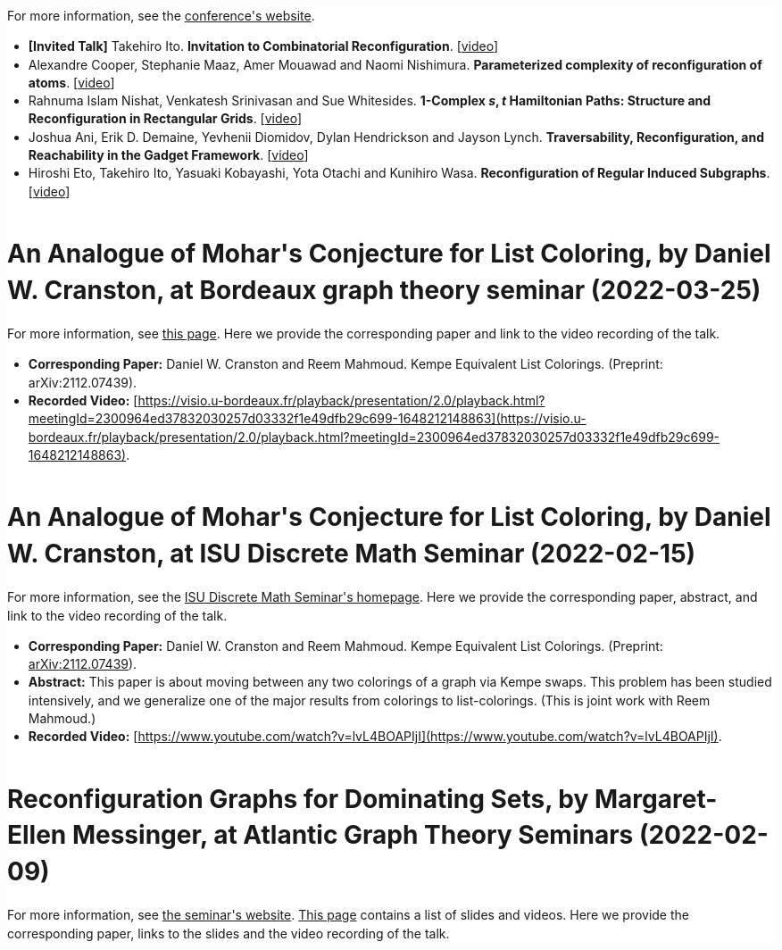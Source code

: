 For more information, see the [conference's website](https://walcom2022.unej.ac.id/).

* **[Invited Talk]** Takehiro Ito. **Invitation to Combinatorial Reconfiguration**. [[video](https://youtu.be/gwrIyuT3F8w?t=21308)]
* Alexandre Cooper, Stephanie Maaz, Amer Mouawad and Naomi Nishimura. **Parameterized complexity of reconfiguration of atoms**. [[video](https://youtu.be/gwrIyuT3F8w?t=17527)]
* Rahnuma Islam Nishat, Venkatesh Srinivasan and Sue Whitesides. **$1$-Complex $s,t$ Hamiltonian Paths: Structure and Reconfiguration in Rectangular Grids**. [[video](https://youtu.be/ldf20uvV1fQ?t=9157)]
* Joshua Ani, Erik D. Demaine, Yevhenii Diomidov, Dylan Hendrickson and Jayson Lynch. **Traversability, Reconfiguration, and Reachability in the Gadget Framework**. [[video](https://youtu.be/ldf20uvV1fQ?t=7978)]
* Hiroshi Eto, Takehiro Ito, Yasuaki Kobayashi, Yota Otachi and Kunihiro Wasa. **Reconfiguration of Regular Induced Subgraphs**. [[video](https://youtu.be/ldf20uvV1fQ?t=6774)]

# An Analogue of Mohar's Conjecture for List Coloring, by Daniel W. Cranston, at Bordeaux graph theory seminar (2022-03-25)

For more information, see [this page](https://webconf.u-bordeaux.fr/b/mar-ef4-zed).
Here we provide the corresponding paper and link to the video recording of the talk.

* **Corresponding Paper:** Daniel W. Cranston and Reem Mahmoud. Kempe Equivalent List Colorings. (Preprint: arXiv:2112.07439).
* **Recorded Video:** [https://visio.u-bordeaux.fr/playback/presentation/2.0/playback.html?meetingId=2300964ed37832030257d03332f1e49dfb29c699-1648212148863](https://visio.u-bordeaux.fr/playback/presentation/2.0/playback.html?meetingId=2300964ed37832030257d03332f1e49dfb29c699-1648212148863).

# An Analogue of Mohar's Conjecture for List Coloring, by Daniel W. Cranston, at ISU Discrete Math Seminar (2022-02-15)

For more information, see the [ISU Discrete Math Seminar's homepage](https://seminar.mathematicaster.org/).
Here we provide the corresponding paper, abstract, and link to the video recording of the talk.

* **Corresponding Paper:** Daniel W. Cranston and Reem Mahmoud. Kempe Equivalent List Colorings. (Preprint: [arXiv:2112.07439](http://arxiv.org/abs/2112.07439)).
* **Abstract:** This paper is about moving between any two colorings of a graph via Kempe swaps. This problem has been studied intensively, and we generalize one of the major results from colorings to list-colorings. (This is joint work with Reem Mahmoud.)
* **Recorded Video:** [https://www.youtube.com/watch?v=lvL4BOAPIjI](https://www.youtube.com/watch?v=lvL4BOAPIjI).

# Reconfiguration Graphs for Dominating Sets, by Margaret-Ellen Messinger, at Atlantic Graph Theory Seminars (2022-02-09)

For more information, see [the seminar's website](https://sites.google.com/view/atlanticgraphtheoryseminars/).
[This page](https://mathstat.dal.ca/~brown/sound/AARMS/AARMSGTSeminar.html) contains a list of slides and videos. Here we provide the corresponding paper, links to the slides and the video recording of the talk.
